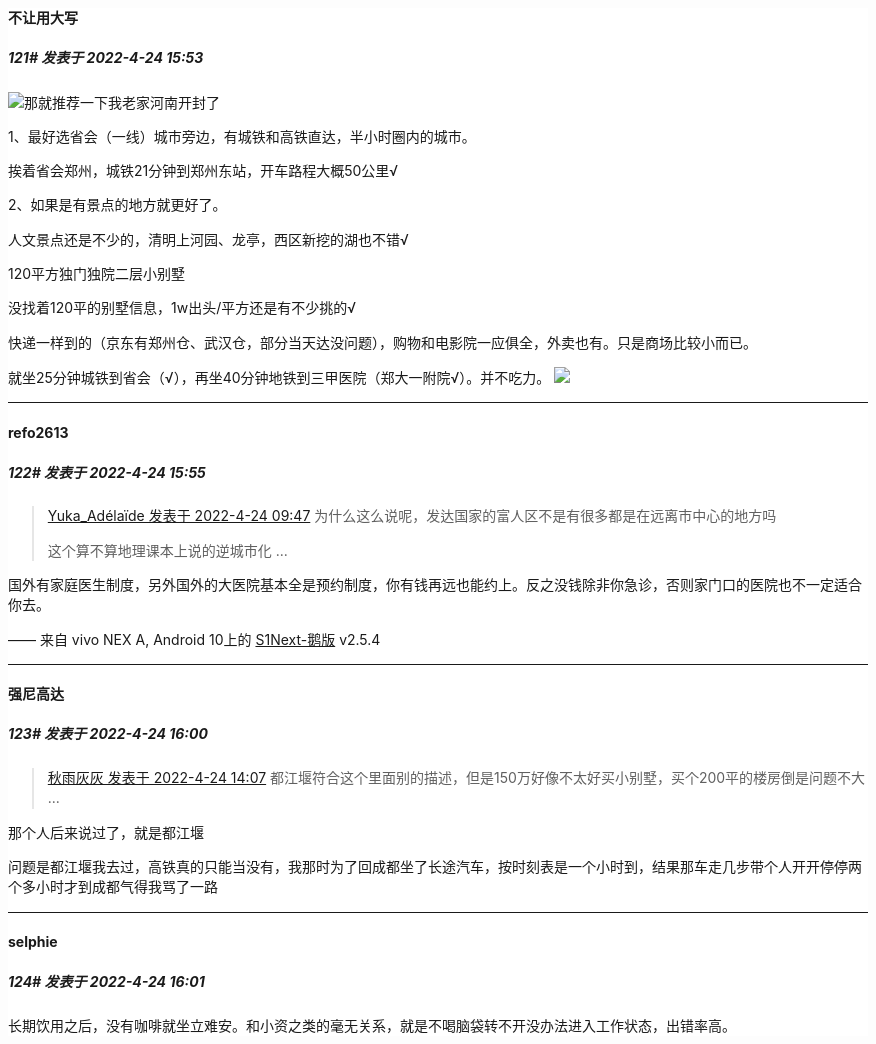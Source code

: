 ####  不让用大写  
##### 121#       发表于 2022-4-24 15:53

<img src="https://static.saraba1st.com/image/smiley/face2017/067.png" referrerpolicy="no-referrer">那就推荐一下我老家河南开封了

1、最好选省会（一线）城市旁边，有城铁和高铁直达，半小时圈内的城市。

挨着省会郑州，城铁21分钟到郑州东站，开车路程大概50公里√

2、如果是有景点的地方就更好了。

人文景点还是不少的，清明上河园、龙亭，西区新挖的湖也不错√

120平方独门独院二层小别墅

没找着120平的别墅信息，1w出头/平方还是有不少挑的√

快递一样到的（京东有郑州仓、武汉仓，部分当天达没问题），购物和电影院一应俱全，外卖也有。只是商场比较小而已。

就坐25分钟城铁到省会（√），再坐40分钟地铁到三甲医院（郑大一附院√）。并不吃力。
<img src="https://static.saraba1st.com/image/smiley/face2017/066.png" referrerpolicy="no-referrer">



*****

####  refo2613  
##### 122#       发表于 2022-4-24 15:55

<blockquote><a href="httphttps://bbs.saraba1st.com/2b/forum.php?mod=redirect&amp;goto=findpost&amp;pid=55564352&amp;ptid=2065850" target="_blank">Yuka_Adélaïde 发表于 2022-4-24 09:47</a>
为什么这么说呢，发达国家的富人区不是有很多都是在远离市中心的地方吗

这个算不算地理课本上说的逆城市化 ...</blockquote>
国外有家庭医生制度，另外国外的大医院基本全是预约制度，你有钱再远也能约上。反之没钱除非你急诊，否则家门口的医院也不一定适合你去。

—— 来自 vivo NEX A, Android 10上的 [S1Next-鹅版](https://github.com/ykrank/S1-Next/releases) v2.5.4

*****

####  强尼高达  
##### 123#       发表于 2022-4-24 16:00

<blockquote><a href="httphttps://bbs.saraba1st.com/2b/forum.php?mod=redirect&amp;goto=findpost&amp;pid=55567276&amp;ptid=2065850" target="_blank">秋雨灰灰 发表于 2022-4-24 14:07</a>
都江堰符合这个里面别的描述，但是150万好像不太好买小别墅，买个200平的楼房倒是问题不大 ...</blockquote>
那个人后来说过了，就是都江堰

问题是都江堰我去过，高铁真的只能当没有，我那时为了回成都坐了长途汽车，按时刻表是一个小时到，结果那车走几步带个人开开停停两个多小时才到成都气得我骂了一路

*****

####  selphie  
##### 124#       发表于 2022-4-24 16:01

长期饮用之后，没有咖啡就坐立难安。和小资之类的毫无关系，就是不喝脑袋转不开没办法进入工作状态，出错率高。
